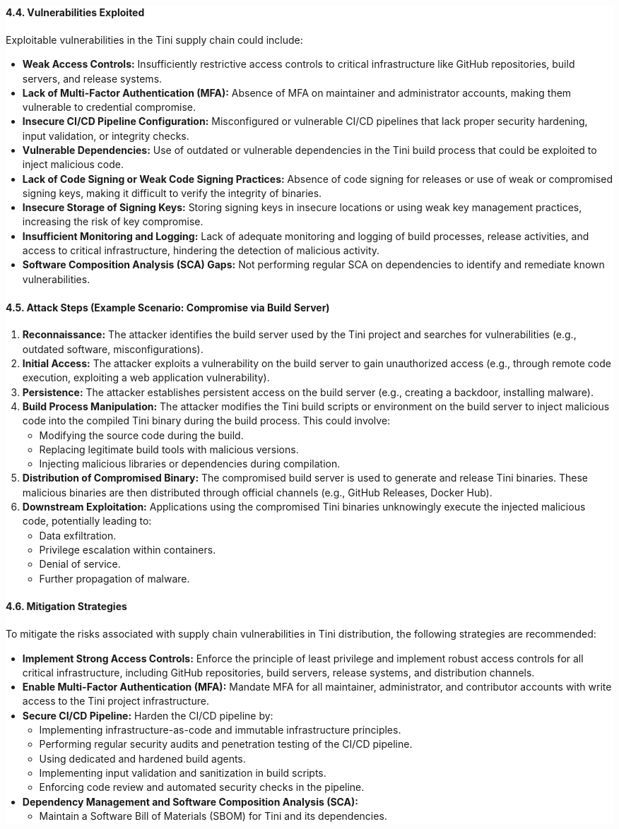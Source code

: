 #### 4.4. Vulnerabilities Exploited

Exploitable vulnerabilities in the Tini supply chain could include:

*   **Weak Access Controls:** Insufficiently restrictive access controls to critical infrastructure like GitHub repositories, build servers, and release systems.
*   **Lack of Multi-Factor Authentication (MFA):** Absence of MFA on maintainer and administrator accounts, making them vulnerable to credential compromise.
*   **Insecure CI/CD Pipeline Configuration:** Misconfigured or vulnerable CI/CD pipelines that lack proper security hardening, input validation, or integrity checks.
*   **Vulnerable Dependencies:** Use of outdated or vulnerable dependencies in the Tini build process that could be exploited to inject malicious code.
*   **Lack of Code Signing or Weak Code Signing Practices:** Absence of code signing for releases or use of weak or compromised signing keys, making it difficult to verify the integrity of binaries.
*   **Insecure Storage of Signing Keys:** Storing signing keys in insecure locations or using weak key management practices, increasing the risk of key compromise.
*   **Insufficient Monitoring and Logging:** Lack of adequate monitoring and logging of build processes, release activities, and access to critical infrastructure, hindering the detection of malicious activity.
*   **Software Composition Analysis (SCA) Gaps:** Not performing regular SCA on dependencies to identify and remediate known vulnerabilities.

#### 4.5. Attack Steps (Example Scenario: Compromise via Build Server)

1.  **Reconnaissance:** The attacker identifies the build server used by the Tini project and searches for vulnerabilities (e.g., outdated software, misconfigurations).
2.  **Initial Access:** The attacker exploits a vulnerability on the build server to gain unauthorized access (e.g., through remote code execution, exploiting a web application vulnerability).
3.  **Persistence:** The attacker establishes persistent access on the build server (e.g., creating a backdoor, installing malware).
4.  **Build Process Manipulation:** The attacker modifies the Tini build scripts or environment on the build server to inject malicious code into the compiled Tini binary during the build process. This could involve:
    *   Modifying the source code during the build.
    *   Replacing legitimate build tools with malicious versions.
    *   Injecting malicious libraries or dependencies during compilation.
5.  **Distribution of Compromised Binary:** The compromised build server is used to generate and release Tini binaries. These malicious binaries are then distributed through official channels (e.g., GitHub Releases, Docker Hub).
6.  **Downstream Exploitation:** Applications using the compromised Tini binaries unknowingly execute the injected malicious code, potentially leading to:
    *   Data exfiltration.
    *   Privilege escalation within containers.
    *   Denial of service.
    *   Further propagation of malware.

#### 4.6. Mitigation Strategies

To mitigate the risks associated with supply chain vulnerabilities in Tini distribution, the following strategies are recommended:

*   **Implement Strong Access Controls:** Enforce the principle of least privilege and implement robust access controls for all critical infrastructure, including GitHub repositories, build servers, release systems, and distribution channels.
*   **Enable Multi-Factor Authentication (MFA):** Mandate MFA for all maintainer, administrator, and contributor accounts with write access to the Tini project infrastructure.
*   **Secure CI/CD Pipeline:** Harden the CI/CD pipeline by:
    *   Implementing infrastructure-as-code and immutable infrastructure principles.
    *   Performing regular security audits and penetration testing of the CI/CD pipeline.
    *   Using dedicated and hardened build agents.
    *   Implementing input validation and sanitization in build scripts.
    *   Enforcing code review and automated security checks in the pipeline.
*   **Dependency Management and Software Composition Analysis (SCA):**
    *   Maintain a Software Bill of Materials (SBOM) for Tini and its dependencies.